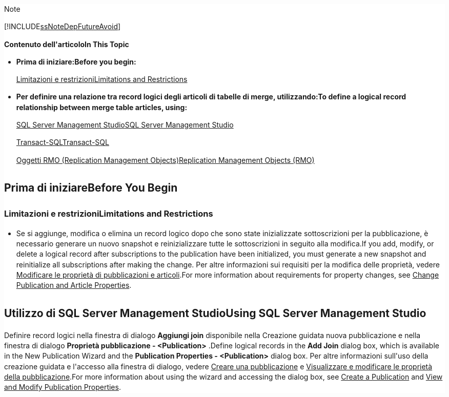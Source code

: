 > [!NOTE]  
>  [!INCLUDE[ssNoteDepFutureAvoid](../../../includes/ssnotedepfutureavoid-md.md)]  
  
 <span data-ttu-id="6d78f-108">**Contenuto dell'articolo**</span><span class="sxs-lookup"><span data-stu-id="6d78f-108">**In This Topic**</span></span>  
  
-   <span data-ttu-id="6d78f-109">**Prima di iniziare:**</span><span class="sxs-lookup"><span data-stu-id="6d78f-109">**Before you begin:**</span></span>  
  
     [<span data-ttu-id="6d78f-110">Limitazioni e restrizioni</span><span class="sxs-lookup"><span data-stu-id="6d78f-110">Limitations and Restrictions</span></span>](#Restrictions)  
  
-   <span data-ttu-id="6d78f-111">**Per definire una relazione tra record logici degli articoli di tabelle di merge, utilizzando:**</span><span class="sxs-lookup"><span data-stu-id="6d78f-111">**To define a logical record relationship between merge table articles, using:**</span></span>  
  
     [<span data-ttu-id="6d78f-112">SQL Server Management Studio</span><span class="sxs-lookup"><span data-stu-id="6d78f-112">SQL Server Management Studio</span></span>](#SSMSProcedure)  
  
     [<span data-ttu-id="6d78f-113">Transact-SQL</span><span class="sxs-lookup"><span data-stu-id="6d78f-113">Transact-SQL</span></span>](#TsqlProcedure)  
  
     [<span data-ttu-id="6d78f-114">Oggetti RMO (Replication Management Objects)</span><span class="sxs-lookup"><span data-stu-id="6d78f-114">Replication Management Objects (RMO)</span></span>](#RMOProcedure)  
  
##  <a name="before-you-begin"></a><a name="BeforeYouBegin"></a> <span data-ttu-id="6d78f-115">Prima di iniziare</span><span class="sxs-lookup"><span data-stu-id="6d78f-115">Before You Begin</span></span>  
  
###  <a name="limitations-and-restrictions"></a><a name="Restrictions"></a> <span data-ttu-id="6d78f-116">Limitazioni e restrizioni</span><span class="sxs-lookup"><span data-stu-id="6d78f-116">Limitations and Restrictions</span></span>  
  
-   <span data-ttu-id="6d78f-117">Se si aggiunge, modifica o elimina un record logico dopo che sono state inizializzate sottoscrizioni per la pubblicazione, è necessario generare un nuovo snapshot e reinizializzare tutte le sottoscrizioni in seguito alla modifica.</span><span class="sxs-lookup"><span data-stu-id="6d78f-117">If you add, modify, or delete a logical record after subscriptions to the publication have been initialized, you must generate a new snapshot and reinitialize all subscriptions after making the change.</span></span> <span data-ttu-id="6d78f-118">Per altre informazioni sui requisiti per la modifica delle proprietà, vedere [Modificare le proprietà di pubblicazioni e articoli](change-publication-and-article-properties.md).</span><span class="sxs-lookup"><span data-stu-id="6d78f-118">For more information about requirements for property changes, see [Change Publication and Article Properties](change-publication-and-article-properties.md).</span></span>  
  
##  <a name="using-sql-server-management-studio"></a><a name="SSMSProcedure"></a> <span data-ttu-id="6d78f-119">Utilizzo di SQL Server Management Studio</span><span class="sxs-lookup"><span data-stu-id="6d78f-119">Using SQL Server Management Studio</span></span>  
 <span data-ttu-id="6d78f-120">Definire record logici nella finestra di dialogo **Aggiungi join** disponibile nella Creazione guidata nuova pubblicazione e nella finestra di dialogo **Proprietà pubblicazione - \<Publication>** .</span><span class="sxs-lookup"><span data-stu-id="6d78f-120">Define logical records in the **Add Join** dialog box, which is available in the New Publication Wizard and the **Publication Properties - \<Publication>** dialog box.</span></span> <span data-ttu-id="6d78f-121">Per altre informazioni sull'uso della creazione guidata e l'accesso alla finestra di dialogo, vedere [Creare una pubblicazione](create-a-publication.md) e [Visualizzare e modificare le proprietà della pubblicazione](view-and-modify-publication-properties.md).</span><span class="sxs-lookup"><span data-stu-id="6d78f-121">For more information about using the wizard and accessing the dialog box, see [Create a Publication](create-a-publication.md) and [View and Modify Publication Properties](view-and-modify-publication-properties.md).</span></span>  
  